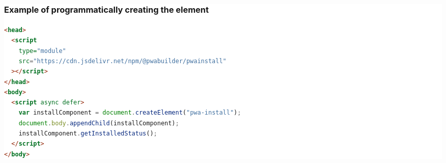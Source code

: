 ### Example of programmatically creating the element

```html
<head>
  <script
    type="module"
    src="https://cdn.jsdelivr.net/npm/@pwabuilder/pwainstall"
  ></script>
</head>
<body>
  <script async defer>
    var installComponent = document.createElement("pwa-install");
    document.body.appendChild(installComponent);
    installComponent.getInstalledStatus();
  </script>
</body>
```
